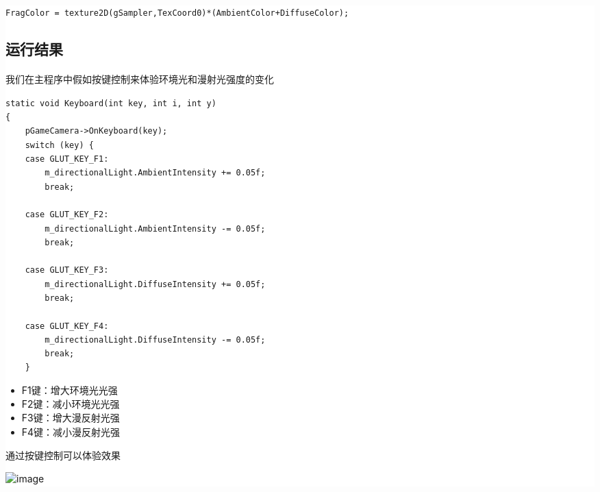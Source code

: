 ```
FragColor = texture2D(gSampler,TexCoord0)*(AmbientColor+DiffuseColor);
```

## 运行结果
我们在主程序中假如按键控制来体验环境光和漫射光强度的变化

```
static void Keyboard(int key, int i, int y)
{
	pGameCamera->OnKeyboard(key);
	switch (key) {
	case GLUT_KEY_F1:
		m_directionalLight.AmbientIntensity += 0.05f;
		break;

	case GLUT_KEY_F2:
		m_directionalLight.AmbientIntensity -= 0.05f;
		break;

	case GLUT_KEY_F3:
		m_directionalLight.DiffuseIntensity += 0.05f;
		break;

	case GLUT_KEY_F4:
		m_directionalLight.DiffuseIntensity -= 0.05f;
		break;
	}
```
- F1键：增大环境光光强
- F2键：减小环境光光强
- F3键：增大漫反射光强
- F4键：减小漫反射光强

通过按键控制可以体验效果

![image](https://github.com/zach0zhang/OpenGL_Learning/blob/master/Diffuse_Lighting/image/4.png)
